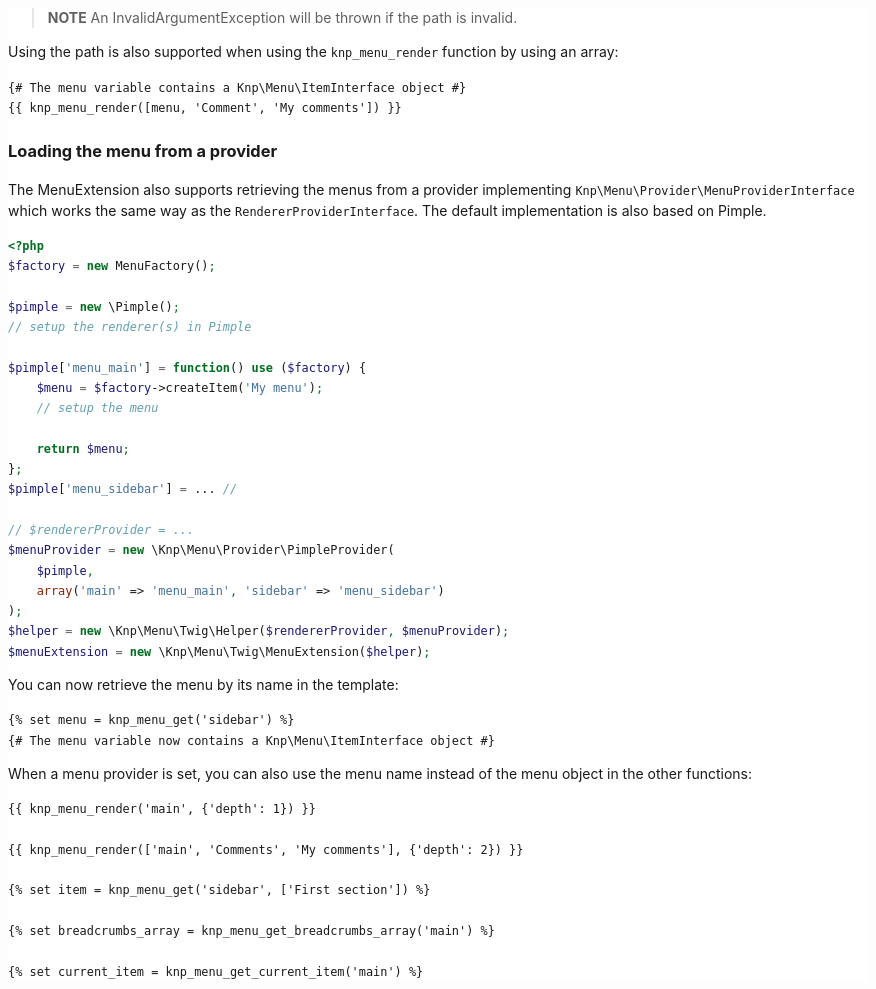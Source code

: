 >**NOTE**
>An InvalidArgumentException will be thrown if the path is invalid.

Using the path is also supported when using the `knp_menu_render` function
by using an array:

```jinja
{# The menu variable contains a Knp\Menu\ItemInterface object #}
{{ knp_menu_render([menu, 'Comment', 'My comments']) }}
```

<a name="menu-provider"></a>

### Loading the menu from a provider

The MenuExtension also supports retrieving the menus from a provider implementing
`Knp\Menu\Provider\MenuProviderInterface` which works the same way as the
`RendererProviderInterface`. The default implementation is also based on
Pimple.

```php
<?php
$factory = new MenuFactory();

$pimple = new \Pimple();
// setup the renderer(s) in Pimple

$pimple['menu_main'] = function() use ($factory) {
    $menu = $factory->createItem('My menu');
    // setup the menu

    return $menu;
};
$pimple['menu_sidebar'] = ... //

// $rendererProvider = ...
$menuProvider = new \Knp\Menu\Provider\PimpleProvider(
    $pimple,
    array('main' => 'menu_main', 'sidebar' => 'menu_sidebar')
);
$helper = new \Knp\Menu\Twig\Helper($rendererProvider, $menuProvider);
$menuExtension = new \Knp\Menu\Twig\MenuExtension($helper);
```

You can now retrieve the menu by its name in the template:

```jinja
{% set menu = knp_menu_get('sidebar') %}
{# The menu variable now contains a Knp\Menu\ItemInterface object #}
```

When a menu provider is set, you can also use the menu name instead of the
menu object in the other functions:

```jinja
{{ knp_menu_render('main', {'depth': 1}) }}

{{ knp_menu_render(['main', 'Comments', 'My comments'], {'depth': 2}) }}

{% set item = knp_menu_get('sidebar', ['First section']) %}

{% set breadcrumbs_array = knp_menu_get_breadcrumbs_array('main') %}

{% set current_item = knp_menu_get_current_item('main') %}
```
